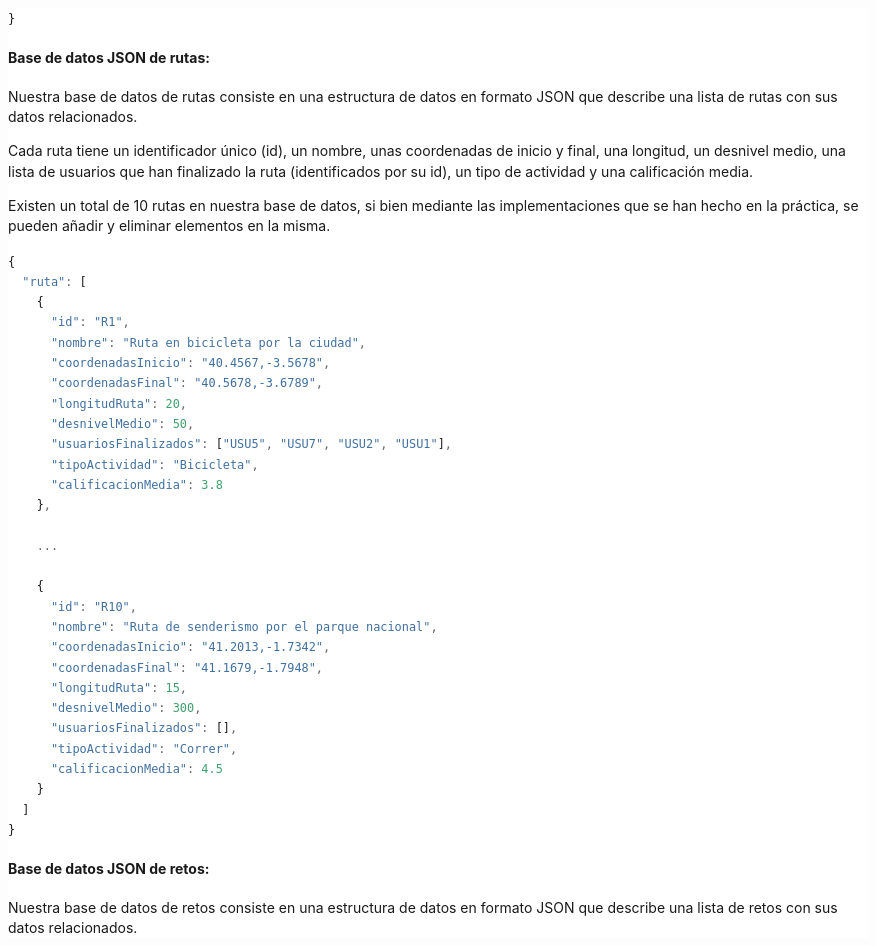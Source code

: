 ```typescript
}

```

#### Base de datos JSON de rutas:

Nuestra base de datos de rutas consiste en una estructura de datos en formato JSON que describe una lista de rutas con sus datos relacionados.

Cada ruta tiene un identificador único (id), un nombre, unas coordenadas de inicio y final, una longitud, un desnivel medio, una lista de usuarios que han finalizado la ruta (identificados por su id), un tipo de actividad y una calificación media.

Existen un total de 10 rutas en nuestra base de datos, si bien mediante las implementaciones que se han hecho en la práctica, se pueden añadir y eliminar elementos en la misma.

```typescript
{
  "ruta": [
    {
      "id": "R1",
      "nombre": "Ruta en bicicleta por la ciudad",
      "coordenadasInicio": "40.4567,-3.5678",
      "coordenadasFinal": "40.5678,-3.6789",
      "longitudRuta": 20,
      "desnivelMedio": 50,
      "usuariosFinalizados": ["USU5", "USU7", "USU2", "USU1"],
      "tipoActividad": "Bicicleta",
      "calificacionMedia": 3.8
    },

    ...

    {
      "id": "R10",
      "nombre": "Ruta de senderismo por el parque nacional",
      "coordenadasInicio": "41.2013,-1.7342",
      "coordenadasFinal": "41.1679,-1.7948",
      "longitudRuta": 15,
      "desnivelMedio": 300,
      "usuariosFinalizados": [],
      "tipoActividad": "Correr",
      "calificacionMedia": 4.5
    }
  ]
}

```

#### Base de datos JSON de retos:

Nuestra base de datos de retos consiste en una estructura de datos en formato JSON que describe una lista de retos con sus datos relacionados.
